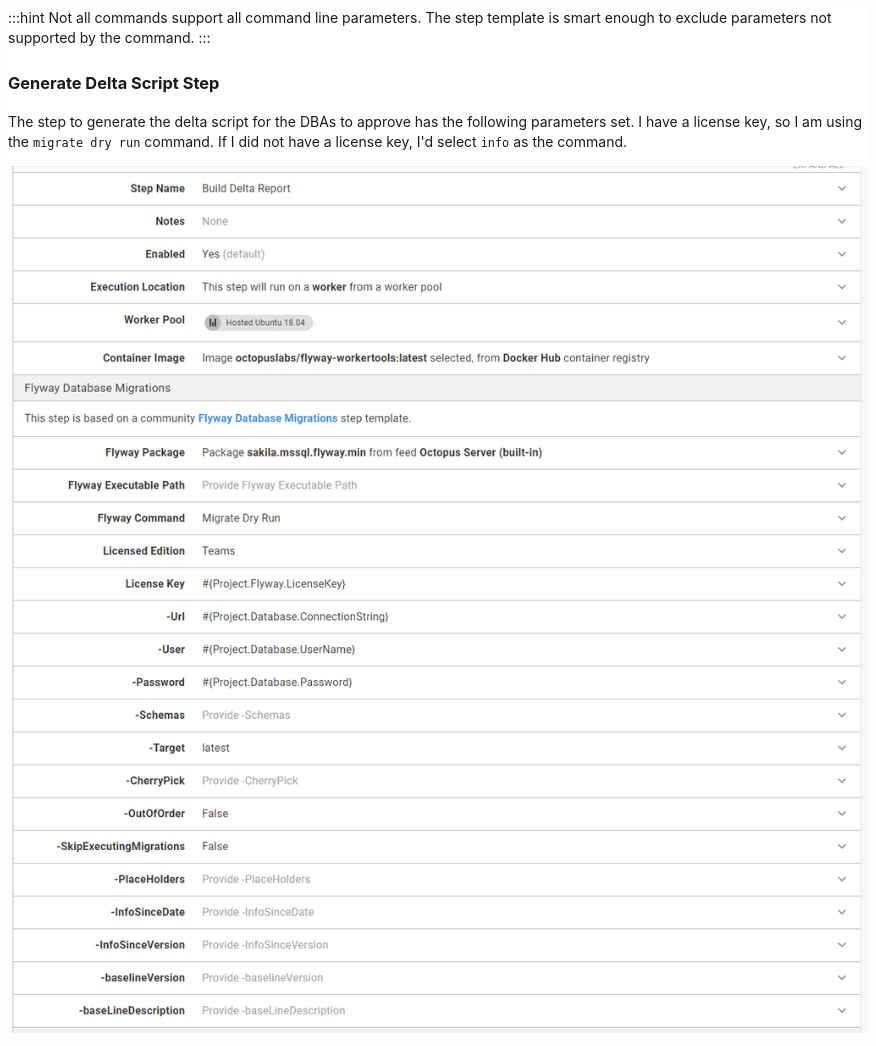 
:::hint
Not all commands support all command line parameters.  The step template is smart enough to exclude parameters not supported by the command.
:::

### Generate Delta Script Step

The step to generate the delta script for the DBAs to approve has the following parameters set.  I have a license key, so I am using the `migrate dry run` command.  If I did not have a license key, I'd select `info` as the command.

![generate delta report step](generate-delta-report.png)
